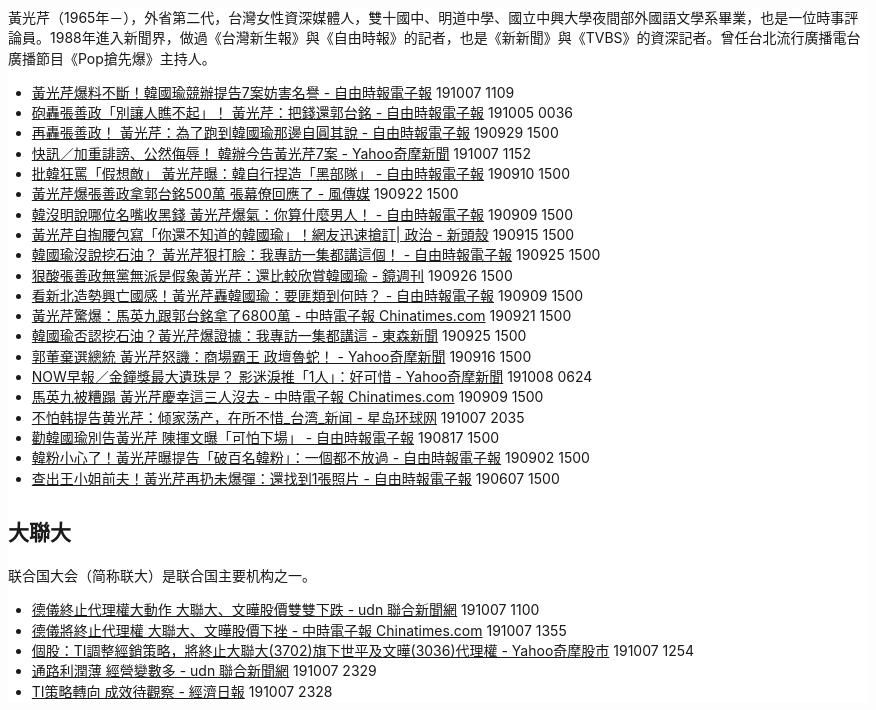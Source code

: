 黃光芹（1965年－），外省第二代，台灣女性資深媒體人，雙十國中、明道中學、國立中興大學夜間部外國語文學系畢業，也是一位時事評論員。1988年進入新聞界，做過《台灣新生報》與《自由時報》的記者，也是《新新聞》與《TVBS》的資深記者。曾任台北流行廣播電台廣播節目《Pop搶先爆》主持人。
- [黃光芹爆料不斷！韓國瑜競辦提告7案妨害名譽 - 自由時報電子報](https://news.ltn.com.tw/news/politics/breakingnews/2938774 "黃光芹爆料不斷！韓國瑜競辦提告7案妨害名譽 - 自由時報電子報") 191007 1109
- [砲轟張善政「別讓人瞧不起」！ 黃光芹：把錢還郭台銘 - 自由時報電子報](https://news.ltn.com.tw/news/politics/breakingnews/2936797 "砲轟張善政「別讓人瞧不起」！ 黃光芹：把錢還郭台銘 - 自由時報電子報") 191005 0036
- [再轟張善政！ 黃光芹：為了跑到韓國瑜那邊自圓其說 - 自由時報電子報](https://news.ltn.com.tw/news/politics/breakingnews/2930308 "再轟張善政！ 黃光芹：為了跑到韓國瑜那邊自圓其說 - 自由時報電子報") 190929 1500
- [快訊／加重誹謗、公然侮辱！ 韓辦今告黃光芹7案 - Yahoo奇摩新聞](https://tw.news.yahoo.com/%E5%BF%AB%E8%A8%8A-%E5%8A%A0%E9%87%8D%E8%AA%B9%E8%AC%97-%E5%85%AC%E7%84%B6%E4%BE%AE%E8%BE%B1-%E9%9F%93%E8%BE%A6%E4%BB%8A%E5%91%8A%E9%BB%83%E5%85%89%E8%8A%B97%E6%A1%88-035231851.html "快訊／加重誹謗、公然侮辱！ 韓辦今告黃光芹7案 - Yahoo奇摩新聞") 191007 1152
- [批韓狂罵「假想敵」 黃光芹曝：韓自行捏造「黑部隊」 - 自由時報電子報](https://news.ltn.com.tw/news/politics/breakingnews/2911475 "批韓狂罵「假想敵」 黃光芹曝：韓自行捏造「黑部隊」 - 自由時報電子報") 190910 1500
- [黃光芹爆張善政拿郭台銘500萬 張幕僚回應了 - 風傳媒](https://www.storm.mg/article/1750025 "黃光芹爆張善政拿郭台銘500萬 張幕僚回應了 - 風傳媒") 190922 1500
- [韓沒明說哪位名嘴收黑錢 黃光芹爆氣：你算什麼男人！ - 自由時報電子報](https://news.ltn.com.tw/news/politics/breakingnews/2910632 "韓沒明說哪位名嘴收黑錢 黃光芹爆氣：你算什麼男人！ - 自由時報電子報") 190909 1500
- [黃光芹自掏腰包寫「你還不知道的韓國瑜」！網友迅速搶訂| 政治 - 新頭殼](https://newtalk.tw/news/view/2019-09-15/299070 "黃光芹自掏腰包寫「你還不知道的韓國瑜」！網友迅速搶訂| 政治 - 新頭殼") 190915 1500
- [韓國瑜沒說挖石油？ 黃光芹狠打臉：我專訪一集都講這個！ - 自由時報電子報](https://m.ltn.com.tw/news/politics/breakingnews/2926906 "韓國瑜沒說挖石油？ 黃光芹狠打臉：我專訪一集都講這個！ - 自由時報電子報") 190925 1500
- [狠酸張善政無黨無派是假象黃光芹：還比較欣賞韓國瑜 - 鏡週刊](https://www.mirrormedia.mg/story/20190926edi015 "狠酸張善政無黨無派是假象黃光芹：還比較欣賞韓國瑜 - 鏡週刊") 190926 1500
- [看新北造勢興亡國感！黃光芹轟韓國瑜：要匪類到何時？ - 自由時報電子報](https://news.ltn.com.tw/news/politics/breakingnews/2909945 "看新北造勢興亡國感！黃光芹轟韓國瑜：要匪類到何時？ - 自由時報電子報") 190909 1500
- [黃光芹驚爆：馬英九跟郭台銘拿了6800萬 - 中時電子報 Chinatimes.com](https://www.chinatimes.com/realtimenews/20190921002031-260407 "黃光芹驚爆：馬英九跟郭台銘拿了6800萬 - 中時電子報 Chinatimes.com") 190921 1500
- [韓國瑜否認挖石油？黃光芹爆證據：我專訪一集都講這 - 東森新聞](https://news.ebc.net.tw/News/politics/179520 "韓國瑜否認挖石油？黃光芹爆證據：我專訪一集都講這 - 東森新聞") 190925 1500
- [郭董棄選總統 黃光芹怒譏：商場霸王 政壇魯蛇！ - Yahoo奇摩新聞](https://tw.news.yahoo.com/%E9%83%AD%E8%91%A3%E6%A3%84%E9%81%B8%E7%B8%BD%E7%B5%B1-%E9%BB%83%E5%85%89%E8%8A%B9%E6%80%92%E8%AD%8F%E5%95%86%E5%A0%B4%E9%9C%B8%E7%8E%8B-%E6%94%BF%E5%A3%87%E9%AD%AF%E8%9B%87-235322313.html "郭董棄選總統 黃光芹怒譏：商場霸王 政壇魯蛇！ - Yahoo奇摩新聞") 190916 1500
- [NOW早報／金鐘獎最大遺珠是？ 影迷淚推「1人」：好可惜 - Yahoo奇摩新聞](https://tw.news.yahoo.com/now%E6%97%A9%E5%A0%B1-%E9%87%91%E9%90%98%E7%8D%8E%E6%9C%80%E5%A4%A7%E9%81%BA%E7%8F%A0%E6%98%AF-%E5%BD%B1%E8%BF%B7%E6%B7%9A%E6%8E%A8-1%E4%BA%BA-%E5%A5%BD%E5%8F%AF%E6%83%9C-222432595.html "NOW早報／金鐘獎最大遺珠是？ 影迷淚推「1人」：好可惜 - Yahoo奇摩新聞") 191008 0624
- [馬英九被糟蹋 黃光芹慶幸這三人沒去 - 中時電子報 Chinatimes.com](https://www.chinatimes.com/realtimenews/20190909002961-260407 "馬英九被糟蹋 黃光芹慶幸這三人沒去 - 中時電子報 Chinatimes.com") 190909 1500
- [不怕韩提告黄光芹：倾家荡产，在所不惜_台湾_新闻 - 星岛环球网](http://news.stnn.cc/hk_taiwan/2019/1007/677386.shtml "不怕韩提告黄光芹：倾家荡产，在所不惜_台湾_新闻 - 星岛环球网") 191007 2035
- [勸韓國瑜別告黃光芹 陳揮文曝「可怕下場」 - 自由時報電子報](https://news.ltn.com.tw/news/politics/breakingnews/2887594 "勸韓國瑜別告黃光芹 陳揮文曝「可怕下場」 - 自由時報電子報") 190817 1500
- [韓粉小心了！黃光芹曝提告「破百名韓粉」：一個都不放過 - 自由時報電子報](https://news.ltn.com.tw/news/politics/breakingnews/2903706 "韓粉小心了！黃光芹曝提告「破百名韓粉」：一個都不放過 - 自由時報電子報") 190902 1500
- [查出王小姐前夫！黃光芹再扔未爆彈：還找到1張照片 - 自由時報電子報](https://news.ltn.com.tw/news/politics/breakingnews/2814862 "查出王小姐前夫！黃光芹再扔未爆彈：還找到1張照片 - 自由時報電子報") 190607 1500

## 大聯大

联合国大会（简称联大）是联合国主要机构之一。
- [德儀終止代理權大動作 大聯大、文曄股價雙雙下跌 - udn 聯合新聞網](https://udn.com/news/story/7253/4090328 "德儀終止代理權大動作 大聯大、文曄股價雙雙下跌 - udn 聯合新聞網") 191007 1100
- [德儀將終止代理權 大聯大、文曄股價下挫 - 中時電子報 Chinatimes.com](https://www.chinatimes.com/realtimenews/20191007002333-260410 "德儀將終止代理權 大聯大、文曄股價下挫 - 中時電子報 Chinatimes.com") 191007 1355
- [個股：TI調整經銷策略，將終止大聯大(3702)旗下世平及文曄(3036)代理權 - Yahoo奇摩股市](https://tw.stock.yahoo.com/news/%E5%80%8B%E8%82%A1-ti%E8%AA%BF%E6%95%B4%E7%B6%93%E9%8A%B7%E7%AD%96%E7%95%A5-%E5%B0%87%E7%B5%82%E6%AD%A2%E5%A4%A7%E8%81%AF%E5%A4%A7-3702-%E6%97%97%E4%B8%8B%E4%B8%96%E5%B9%B3%E5%8F%8A%E6%96%87%E6%9B%84-045406880.html "個股：TI調整經銷策略，將終止大聯大(3702)旗下世平及文曄(3036)代理權 - Yahoo奇摩股市") 191007 1254
- [通路利潤薄 經營變數多 - udn 聯合新聞網](https://udn.com/news/story/7240/4091991 "通路利潤薄 經營變數多 - udn 聯合新聞網") 191007 2329
- [TI策略轉向 成效待觀察 - 經濟日報](https://money.udn.com/money/story/5612/4091993 "TI策略轉向 成效待觀察 - 經濟日報") 191007 2328